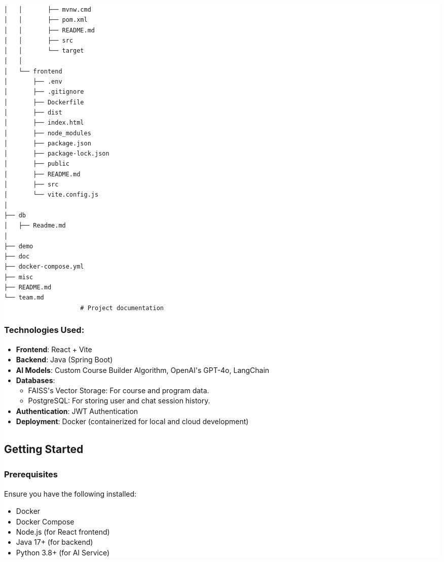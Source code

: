 ```
│   │       ├── mvnw.cmd
│   │       ├── pom.xml
│   │       ├── README.md
│   │       ├── src
│   │       └── target
│   │
│   └── frontend
│       ├── .env
│       ├── .gitignore
│       ├── Dockerfile
│       ├── dist
│       ├── index.html
│       ├── node_modules
│       ├── package.json
│       ├── package-lock.json
│       ├── public
│       ├── README.md
│       ├── src
│       └── vite.config.js
│
├── db
│   ├── Readme.md
│
├── demo
├── doc
├── docker-compose.yml
├── misc
├── README.md
└── team.md
                     # Project documentation
```

### Technologies Used:
- **Frontend**: React + Vite
- **Backend**: Java (Spring Boot)
- **AI Models**: Custom Course Builder Algorithm, OpenAI's GPT-4o, LangChain
- **Databases**:
    - FAISS's Vector Storage: For course and program data.
    - PostgreSQL: For storing user and chat session history.
- **Authentication**: JWT Authentication
- **Deployment**: Docker (containerized for local and cloud development)

## Getting Started

### Prerequisites
Ensure you have the following installed:
- Docker
- Docker Compose
- Node.js (for React frontend)
- Java 17+ (for backend)
- Python 3.8+ (for AI Service)
